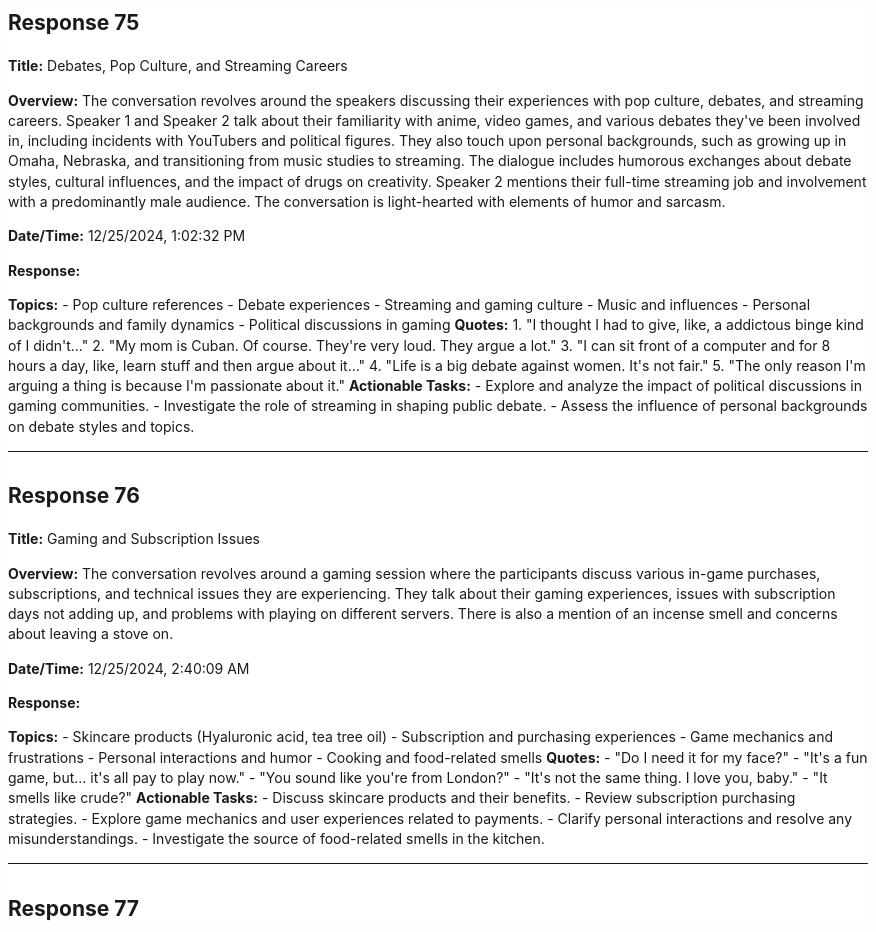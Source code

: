 
## Response 75

**Title:** Debates, Pop Culture, and Streaming Careers

**Overview:** The conversation revolves around the speakers discussing their experiences with pop culture, debates, and streaming careers. Speaker 1 and Speaker 2 talk about their familiarity with anime, video games, and various debates they've been involved in, including incidents with YouTubers and political figures. They also touch upon personal backgrounds, such as growing up in Omaha, Nebraska, and transitioning from music studies to streaming. The dialogue includes humorous exchanges about debate styles, cultural influences, and the impact of drugs on creativity. Speaker 2 mentions their full-time streaming job and involvement with a predominantly male audience. The conversation is light-hearted with elements of humor and sarcasm.

**Date/Time:** 12/25/2024, 1:02:32 PM

**Response:**

**Topics:** - Pop culture references - Debate experiences - Streaming and gaming culture - Music and influences - Personal backgrounds and family dynamics - Political discussions in gaming  **Quotes:** 1. "I thought I had to give, like, a addictous binge kind of I didn't..." 2. "My mom is Cuban. Of course. They're very loud. They argue a lot." 3. "I can sit front of a computer and for 8 hours a day, like, learn stuff and then argue about it..." 4. "Life is a big debate against women. It's not fair." 5. "The only reason I'm arguing a thing is because I'm passionate about it."  **Actionable Tasks:** - Explore and analyze the impact of political discussions in gaming communities. - Investigate the role of streaming in shaping public debate. - Assess the influence of personal backgrounds on debate styles and topics.

---

## Response 76

**Title:** Gaming and Subscription Issues

**Overview:** The conversation revolves around a gaming session where the participants discuss various in-game purchases, subscriptions, and technical issues they are experiencing. They talk about their gaming experiences, issues with subscription days not adding up, and problems with playing on different servers. There is also a mention of an incense smell and concerns about leaving a stove on.

**Date/Time:** 12/25/2024, 2:40:09 AM

**Response:**

**Topics:** - Skincare products (Hyaluronic acid, tea tree oil) - Subscription and purchasing experiences - Game mechanics and frustrations - Personal interactions and humor - Cooking and food-related smells  **Quotes:** - "Do I need it for my face?" - "It's a fun game, but... it's all pay to play now." - "You sound like you're from London?" - "It's not the same thing. I love you, baby." - "It smells like crude?"  **Actionable Tasks:** - Discuss skincare products and their benefits. - Review subscription purchasing strategies. - Explore game mechanics and user experiences related to payments. - Clarify personal interactions and resolve any misunderstandings. - Investigate the source of food-related smells in the kitchen.

---

## Response 77
